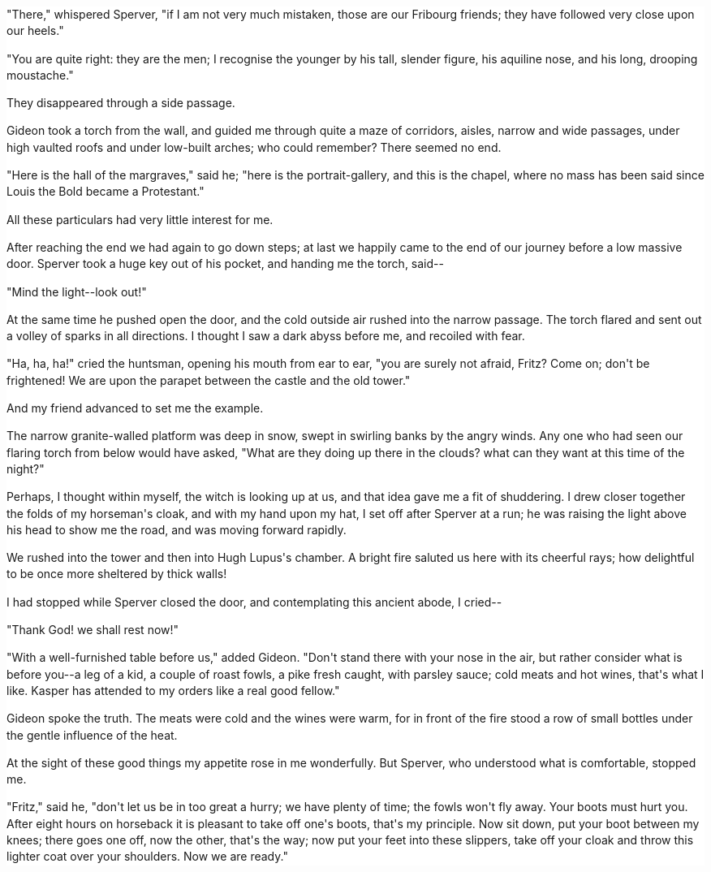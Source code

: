 "There," whispered Sperver, "if I am not very much mistaken, those are our Fribourg friends; they have followed very close upon our heels."

"You are quite right: they are the men; I recognise the younger by his tall, slender figure, his aquiline nose, and his long, drooping moustache."

They disappeared through a side passage.

Gideon took a torch from the wall, and guided me through quite a maze of corridors, aisles, narrow and wide passages, under high vaulted roofs and under low-built arches; who could remember? There seemed no end.

"Here is the hall of the margraves," said he; "here is the portrait-gallery, and this is the chapel, where no mass has been said since Louis the Bold became a Protestant."

All these particulars had very little interest for me.

After reaching the end we had again to go down steps; at last we happily came to the end of our journey before a low massive door. Sperver took a huge key out of his pocket, and handing me the torch, said--

"Mind the light--look out!"

At the same time he pushed open the door, and the cold outside air rushed into the narrow passage. The torch flared and sent out a volley of sparks in all directions. I thought I saw a dark abyss before me, and recoiled with fear.

"Ha, ha, ha!" cried the huntsman, opening his mouth from ear to ear, "you are surely not afraid, Fritz? Come on; don't be frightened! We are upon the parapet between the castle and the old tower."

And my friend advanced to set me the example.

The narrow granite-walled platform was deep in snow, swept in swirling banks by the angry winds. Any one who had seen our flaring torch from below would have asked, "What are they doing up there in the clouds? what can they want at this time of the night?"

Perhaps, I thought within myself, the witch is looking up at us, and that idea gave me a fit of shuddering. I drew closer together the folds of my horseman's cloak, and with my hand upon my hat, I set off after Sperver at a run; he was raising the light above his head to show me the road, and was moving forward rapidly.

We rushed into the tower and then into Hugh Lupus's chamber. A bright fire saluted us here with its cheerful rays; how delightful to be once more sheltered by thick walls!

I had stopped while Sperver closed the door, and contemplating this ancient abode, I cried--

"Thank God! we shall rest now!"

"With a well-furnished table before us," added Gideon. "Don't stand there with your nose in the air, but rather consider what is before you--a leg of a kid, a couple of roast fowls, a pike fresh caught, with parsley sauce; cold meats and hot wines, that's what I like. Kasper has attended to my orders like a real good fellow."

Gideon spoke the truth. The meats were cold and the wines were warm, for in front of the fire stood a row of small bottles under the gentle influence of the heat.

At the sight of these good things my appetite rose in me wonderfully. But Sperver, who understood what is comfortable, stopped me.

"Fritz," said he, "don't let us be in too great a hurry; we have plenty of time; the fowls won't fly away. Your boots must hurt you. After eight hours on horseback it is pleasant to take off one's boots, that's my principle. Now sit down, put your boot between my knees; there goes one off, now the other, that's the way; now put your feet into these slippers, take off your cloak and throw this lighter coat over your shoulders. Now we are ready."
